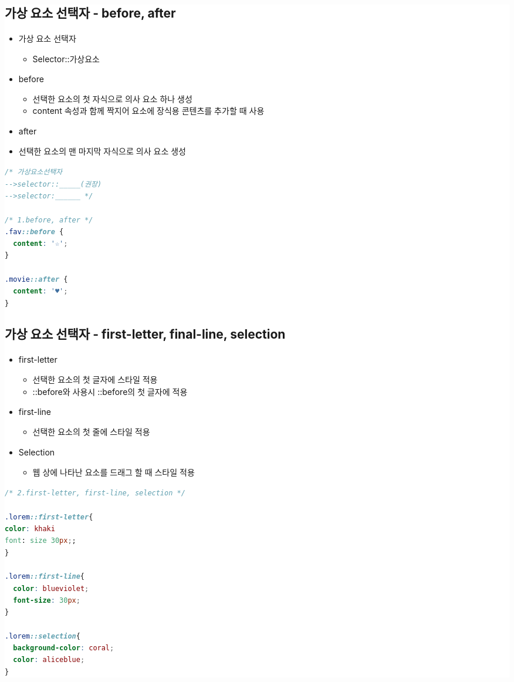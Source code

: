 ## 가상 요소 선택자 - before, after

- 가상 요소 선택자
  - Selector::가상요소

- before
  - 선택한 요소의 첫 자식으로 의사 요소 하나 생성
  - content 속성과 함께 짝지어 요소에 장식용 콘텐츠를 추가할 때 사용
-  after
  - 선택한 요소의 맨 마지막 자식으로 의사 요소 생성

```css
/* 가상요소선택자
-->selector::_____(권장)
-->selector:______ */

/* 1.before, after */
.fav::before {
  content: '☆';
}

.movie::after {
  content: '♥';
}
```

## 가상 요소 선택자 - first-letter, final-line, selection 

- first-letter
  - 선택한 요소의 첫 글자에 스타일 적용
  - ::before와 사용시 ::before의 첫 글자에 적용

- first-line
  - 선택한 요소의 첫 줄에 스타일 적용

- Selection
  - 웹 상에 나타난 요소를 드래그 할 때 스타일 적용

```css
/* 2.first-letter, first-line, selection */

.lorem::first-letter{
color: khaki
font: size 30px;;
}

.lorem::first-line{
  color: blueviolet;
  font-size: 30px;
}

.lorem::selection{
  background-color: coral;
  color: aliceblue;
}
```

